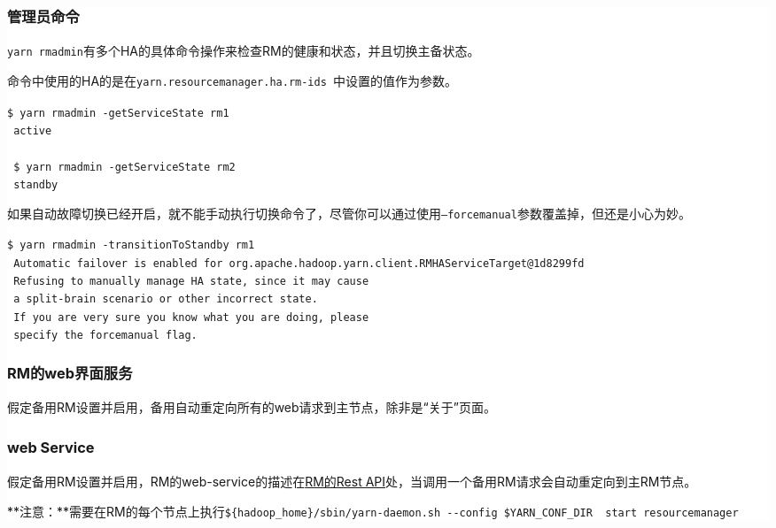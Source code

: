 ### 管理员命令

`yarn rmadmin`有多个HA的具体命令操作来检查RM的健康和状态，并且切换主备状态。

命令中使用的HA的<service id>是在`yarn.resourcemanager.ha.rm-ids `中设置的值作为参数。

```
$ yarn rmadmin -getServiceState rm1
 active

 $ yarn rmadmin -getServiceState rm2
 standby

```

如果自动故障切换已经开启，就不能手动执行切换命令了，尽管你可以通过使用`–forcemanual`参数覆盖掉，但还是小心为妙。

```
$ yarn rmadmin -transitionToStandby rm1
 Automatic failover is enabled for org.apache.hadoop.yarn.client.RMHAServiceTarget@1d8299fd
 Refusing to manually manage HA state, since it may cause
 a split-brain scenario or other incorrect state.
 If you are very sure you know what you are doing, please
 specify the forcemanual flag.

```

### RM的web界面服务

假定备用RM设置并启用，备用自动重定向所有的web请求到主节点，除非是“关于”页面。

### web Service

假定备用RM设置并启用，RM的web-service的描述在[RM的Rest API]()处，当调用一个备用RM请求会自动重定向到主RM节点。


**注意：**需要在RM的每个节点上执行`${hadoop_home}/sbin/yarn-daemon.sh --config $YARN_CONF_DIR  start resourcemanager`













